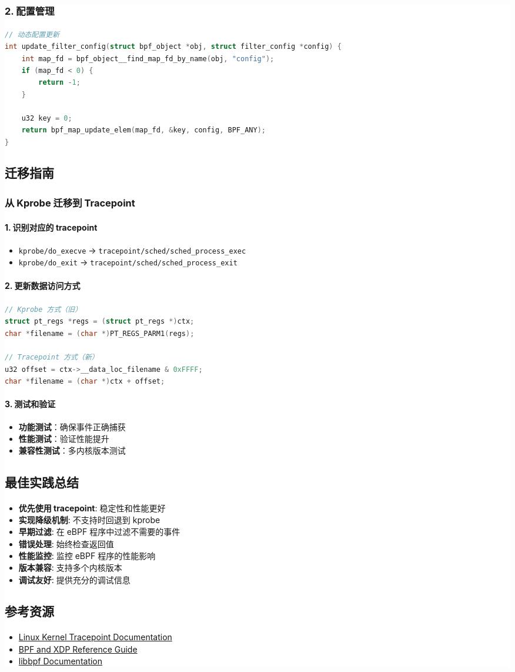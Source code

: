 ### 2. 配置管理

```c
// 动态配置更新
int update_filter_config(struct bpf_object *obj, struct filter_config *config) {
    int map_fd = bpf_object__find_map_fd_by_name(obj, "config");
    if (map_fd < 0) {
        return -1;
    }
    
    u32 key = 0;
    return bpf_map_update_elem(map_fd, &key, config, BPF_ANY);
}
```

## 迁移指南

### 从 Kprobe 迁移到 Tracepoint

#### 1. 识别对应的 tracepoint

- `kprobe/do_execve` → `tracepoint/sched/sched_process_exec`
- `kprobe/do_exit` → `tracepoint/sched/sched_process_exit`

#### 2. 更新数据访问方式

```c
// Kprobe 方式（旧）
struct pt_regs *regs = (struct pt_regs *)ctx;
char *filename = (char *)PT_REGS_PARM1(regs);

// Tracepoint 方式（新）
u32 offset = ctx->__data_loc_filename & 0xFFFF;
char *filename = (char *)ctx + offset;
```

#### 3. 测试和验证

- **功能测试**：确保事件正确捕获
- **性能测试**：验证性能提升
- **兼容性测试**：多内核版本测试

## 最佳实践总结

- **优先使用 tracepoint**: 稳定性和性能更好
- **实现降级机制**: 不支持时回退到 kprobe
- **早期过滤**: 在 eBPF 程序中过滤不需要的事件
- **错误处理**: 始终检查返回值
- **性能监控**: 监控 eBPF 程序的性能影响
- **版本兼容**: 支持多个内核版本
- **调试友好**: 提供充分的调试信息

## 参考资源

- [Linux Kernel Tracepoint Documentation](https://www.kernel.org/doc/html/latest/trace/tracepoints.html)
- [BPF and XDP Reference Guide](https://docs.cilium.io/en/latest/bpf/)
- [libbpf Documentation](https://libbpf.readthedocs.io/)

